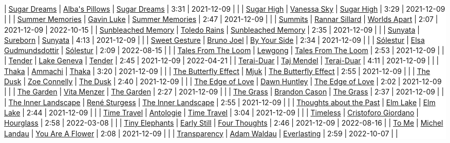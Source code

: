 | [Sugar Dreams](https://open.spotify.com/track/1PU9FtEOCCDjigFFl5SliB) | [Alba's Pillows](https://open.spotify.com/artist/76zuGudqum0CSwVHgoAEDY) | [Sugar Dreams](https://open.spotify.com/album/71WNIvjWCIIY7HlXSHu1KN) | 3:31 | 2021-12-09 |  |
| [Sugar High](https://open.spotify.com/track/0H9ObVXY0RvFsXqdFDAdyp) | [Vanessa Sky](https://open.spotify.com/artist/3EBmLqXbxXtrJ1FDp4NRur) | [Sugar High](https://open.spotify.com/album/4cErrJtWfohldIG7dpgfiw) | 3:29 | 2021-12-09 |  |
| [Summer Memories](https://open.spotify.com/track/2Jr8bmTiSIKWvn3OpTyN9s) | [Gavin Luke](https://open.spotify.com/artist/2bqAlaRiT91dCQ7KMGnP8i) | [Summer Memories](https://open.spotify.com/album/1qf7trVq03K5jA7hCiy1Vi) | 2:47 | 2021-12-09 |  |
| [Summits](https://open.spotify.com/track/7GfuqKFwIqZMPT3QpMOZay) | [Rannar Sillard](https://open.spotify.com/artist/3WIjOR36QpKStT6hfxguh5) | [Worlds Apart](https://open.spotify.com/album/1Vwl7AuOBpF7zVEsiIRHlS) | 2:07 | 2021-12-09 | 2022-10-15 |
| [Sunbleached Memory](https://open.spotify.com/track/6JVIfxPhQXAyPcA2Ro94HX) | [Toledo Rains](https://open.spotify.com/artist/76uaa6flgNHI5elCp0ssBF) | [Sunbleached Memory](https://open.spotify.com/album/0uLlVkSLZIBxOgp5CxEU6A) | 2:35 | 2021-12-09 |  |
| [Sunyata](https://open.spotify.com/track/5sL1zebMXrBymyK6STo7n6) | [Sureborn](https://open.spotify.com/artist/6pEkJOAdhn8zjYFNH7uZ8g) | [Sunyata](https://open.spotify.com/album/1bXMt1obmoWbDteFpp1DY5) | 4:13 | 2021-12-09 |  |
| [Sweet Gesture](https://open.spotify.com/track/72qpJcGJO8yGMDoJpKsMBQ) | [Bruno Joel](https://open.spotify.com/artist/3YojgmGKYcr1V6480v3qwy) | [By Your Side](https://open.spotify.com/album/1IHOhvP4jBMk7dgRw8k2JI) | 2:34 | 2021-12-09 |  |
| [Sólestur](https://open.spotify.com/track/7F6aZaOPixAPSwEWUgUlwH) | [Elsa Gudmundsdottir](https://open.spotify.com/artist/5zgSiZmivqPWPZICFTKarK) | [Sólestur](https://open.spotify.com/album/4Symuw8H6FtmbDWqRRGsbN) | 2:09 | 2022-08-15 |  |
| [Tales From The Loom](https://open.spotify.com/track/3oIenHRy1prChmyWFiCnG2) | [Lewgong](https://open.spotify.com/artist/5kJ8rsyTvg2m7RjSHhbMTs) | [Tales From The Loom](https://open.spotify.com/album/5aCsWcoseMFMCrOWB9qA15) | 2:53 | 2021-12-09 |  |
| [Tender](https://open.spotify.com/track/3gWc1zZPLqHPtt4oKLhXmn) | [Lake Geneva](https://open.spotify.com/artist/6CcMV3fTlrJ4ECazXDdOA9) | [Tender](https://open.spotify.com/album/3NfGrGowW0H58RO8ZBDcP6) | 2:45 | 2021-12-09 | 2022-04-21 |
| [Terai\-Duar](https://open.spotify.com/track/1rkonLSBTFJhP5bMGaRjUS) | [Taj Mendel](https://open.spotify.com/artist/0xWF2XH0Nmxm0ZFL55ylfp) | [Terai\-Duar](https://open.spotify.com/album/4BROYeb4u3YNEcwlknFhlC) | 4:11 | 2021-12-09 |  |
| [Thaka](https://open.spotify.com/track/6pJ0Pp4wUKqtxU1E5Ssf5j) | [Ammachi](https://open.spotify.com/artist/6OsvGWU797S5XC4lF9LNxj) | [Thaka](https://open.spotify.com/album/3szjMZXhGRW2MS4jVZ0ORx) | 3:20 | 2021-12-09 |  |
| [The Butterfly Effect](https://open.spotify.com/track/1WLZuGNHUN8H8ylUbJNO1q) | [Mjuk](https://open.spotify.com/artist/1MI6YCbJfKv7EaTI8XcpM6) | [The Butterfly Effect](https://open.spotify.com/album/4HRdyd69XKgZgoNbWZoJOo) | 2:55 | 2021-12-09 |  |
| [The Dusk](https://open.spotify.com/track/1IP6Rxvohb7Sv6c7eqCzx8) | [Zoe Connelly](https://open.spotify.com/artist/1jrYQH3c0RnD9Gcq43NDIO) | [The Dusk](https://open.spotify.com/album/0Ed6n6t6YsIFh4XbInQaVv) | 2:40 | 2021-12-09 |  |
| [The Edge of Love](https://open.spotify.com/track/5awyHvXpb5txqlRuqUiHAl) | [Dawn Huntley](https://open.spotify.com/artist/6uyCGuIi7ItiVD9zVFaa4s) | [The Edge of Love](https://open.spotify.com/album/3pKPQzSHTrCBpUVsd00g5Y) | 2:02 | 2021-12-09 |  |
| [The Garden](https://open.spotify.com/track/2OaoXYurShXZuFU5hmUva6) | [Vita Menzer](https://open.spotify.com/artist/42qLi1hQmxw9USs3HEfXVV) | [The Garden](https://open.spotify.com/album/45dL7k8Mvl17qNTwRdE1OO) | 2:27 | 2021-12-09 |  |
| [The Grass](https://open.spotify.com/track/0CMcbkaWuxxnfyaqjZWWGv) | [Brandon Cason](https://open.spotify.com/artist/2HOrmW7Jd402Exqju0Bttt) | [The Grass](https://open.spotify.com/album/135DspnDnLyzwCcPijPmjX) | 2:37 | 2021-12-09 |  |
| [The Inner Landscape](https://open.spotify.com/track/1jb2tLUKTYvgMmwixWgNhz) | [René Sturgess](https://open.spotify.com/artist/5gEyAqENfIITIqk0dUaPUm) | [The Inner Landscape](https://open.spotify.com/album/2ETYQYNIFwwExTjgVDMNWA) | 2:55 | 2021-12-09 |  |
| [Thoughts about the Past](https://open.spotify.com/track/3mT4rBTlHe90bcKv7Vq38T) | [Elm Lake](https://open.spotify.com/artist/5PWrgM1uXWZwpK2rIQtX36) | [Elm Lake](https://open.spotify.com/album/0SOGd49PlU8IvNWwsB2gTA) | 2:44 | 2021-12-09 |  |
| [Time Travel](https://open.spotify.com/track/1aa3A3F6b5FZFtXAhtrybK) | [Antologie](https://open.spotify.com/artist/6T31mMEmlR4YDtVTQtpPyc) | [Time Travel](https://open.spotify.com/album/52vkIdfOyHog6vAGTru68z) | 3:04 | 2021-12-09 |  |
| [Timeless](https://open.spotify.com/track/4wDO6MjP0OoVxwHVizSBip) | [Cristoforo Giordano](https://open.spotify.com/artist/5kCSdIBChGo0GjOEuyjb40) | [Hourglass](https://open.spotify.com/album/50By33dGFe0wJ6GiQZKO8T) | 2:58 | 2022-03-08 |  |
| [Tiny Elephants](https://open.spotify.com/track/0bF7Po3DHoTqcigWwgd2Xi) | [Early Still](https://open.spotify.com/artist/1X8eNRUXvH2xbJmounFJcY) | [Four Thoughts](https://open.spotify.com/album/0lHuEa5WgDqEa6nSyl1Bi4) | 2:46 | 2021-12-09 | 2022-08-16 |
| [To Me](https://open.spotify.com/track/5R6uVJy58OxgyA0BQbY7Tk) | [Michel Landau](https://open.spotify.com/artist/2k6f9wKcRu84svgHonsR7x) | [You Are A Flower](https://open.spotify.com/album/0cH0rLc0CxNz3MjpKyuptN) | 2:08 | 2021-12-09 |  |
| [Transparency](https://open.spotify.com/track/1dzuUe9zsLpy2Ly7Zp2dWD) | [Adam Waldau](https://open.spotify.com/artist/1m8n33vsOT7I7sBgn1s4sz) | [Everlasting](https://open.spotify.com/album/1TnUFxpG8VW7GrAJLV7u3Y) | 2:59 | 2022-10-07 |  |